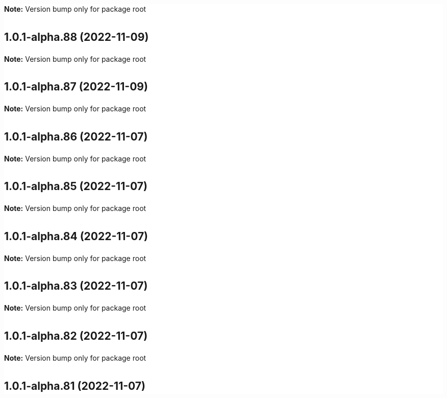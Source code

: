 **Note:** Version bump only for package root





## 1.0.1-alpha.88 (2022-11-09)

**Note:** Version bump only for package root





## 1.0.1-alpha.87 (2022-11-09)

**Note:** Version bump only for package root





## 1.0.1-alpha.86 (2022-11-07)

**Note:** Version bump only for package root





## 1.0.1-alpha.85 (2022-11-07)

**Note:** Version bump only for package root





## 1.0.1-alpha.84 (2022-11-07)

**Note:** Version bump only for package root





## 1.0.1-alpha.83 (2022-11-07)

**Note:** Version bump only for package root





## 1.0.1-alpha.82 (2022-11-07)

**Note:** Version bump only for package root





## 1.0.1-alpha.81 (2022-11-07)
